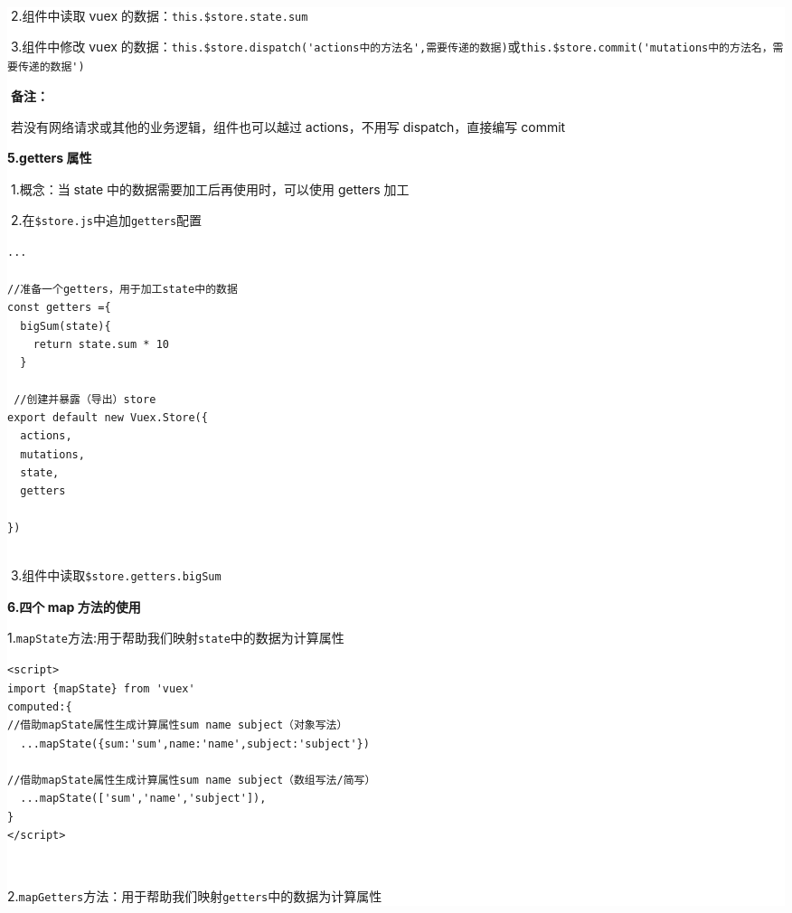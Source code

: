 ​ 2.组件中读取 vuex 的数据：`this.$store.state.sum`

​ 3.组件中修改 vuex 的数据：`this.$store.dispatch('actions中的方法名',需要传递的数据)`或`this.$store.commit('mutations中的方法名，需要传递的数据')`

​ **备注：**

​ 若没有网络请求或其他的业务逻辑，组件也可以越过 actions，不用写 dispatch，直接编写 commit

**5.getters 属性**

​ 1.概念：当 state 中的数据需要加工后再使用时，可以使用 getters 加工

​ 2.在`$store.js`中追加`getters`配置

```
...

//准备一个getters，用于加工state中的数据
const getters ={
  bigSum(state){
    return state.sum * 10
  }

 //创建并暴露（导出）store
export default new Vuex.Store({
  actions,
  mutations,
  state,
  getters

})


```

​ 3.组件中读取`$store.getters.bigSum`

**6.四个 map 方法的使用**

​ 1.`mapState`方法:用于帮助我们映射`state`中的数据为计算属性

```
<script>
import {mapState} from 'vuex'
computed:{
//借助mapState属性生成计算属性sum name subject（对象写法）
  ...mapState({sum:'sum',name:'name',subject:'subject'})

//借助mapState属性生成计算属性sum name subject（数组写法/简写）
  ...mapState(['sum','name','subject']),
}
</script>
```

​

​ 2.`mapGetters`方法：用于帮助我们映射`getters`中的数据为计算属性
